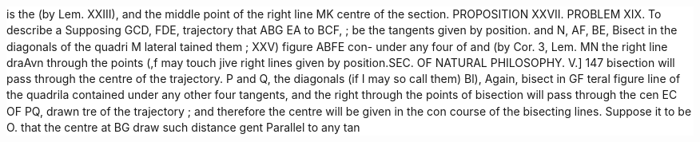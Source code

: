 is the
(by Lem. XXIII), and the middle point of the right line
MK
centre of the section.
PROPOSITION XXVII. PROBLEM XIX.
To
describe
a
Supposing
GCD, FDE,
trajectory that
ABG
EA to
BCF,
;
be the
tangents given by position.
and N, AF, BE,
Bisect in
the diagonals of the quadri
M
lateral
tained
them
;
XXV)
figure
ABFE
con-
under any four of
and (by Cor. 3, Lem.
MN
the right line
draAvn through the points
(,f
may touch jive
right lines given by position.SEC.
OF NATURAL PHILOSOPHY.
V.]
147
bisection will pass through the centre of the trajectory.
P and Q, the diagonals (if I may so call them) Bl),
Again, bisect in
GF
teral figure
line
of the quadrila
contained under any other four tangents, and the right
through the points of bisection will pass through the cen
EC OF
PQ, drawn
tre of the trajectory
;
and therefore the centre will be given in the con
course of the bisecting lines.
Suppose it to be O.
that the centre
at
BG
draw
such
distance
gent
Parallel to any tan
